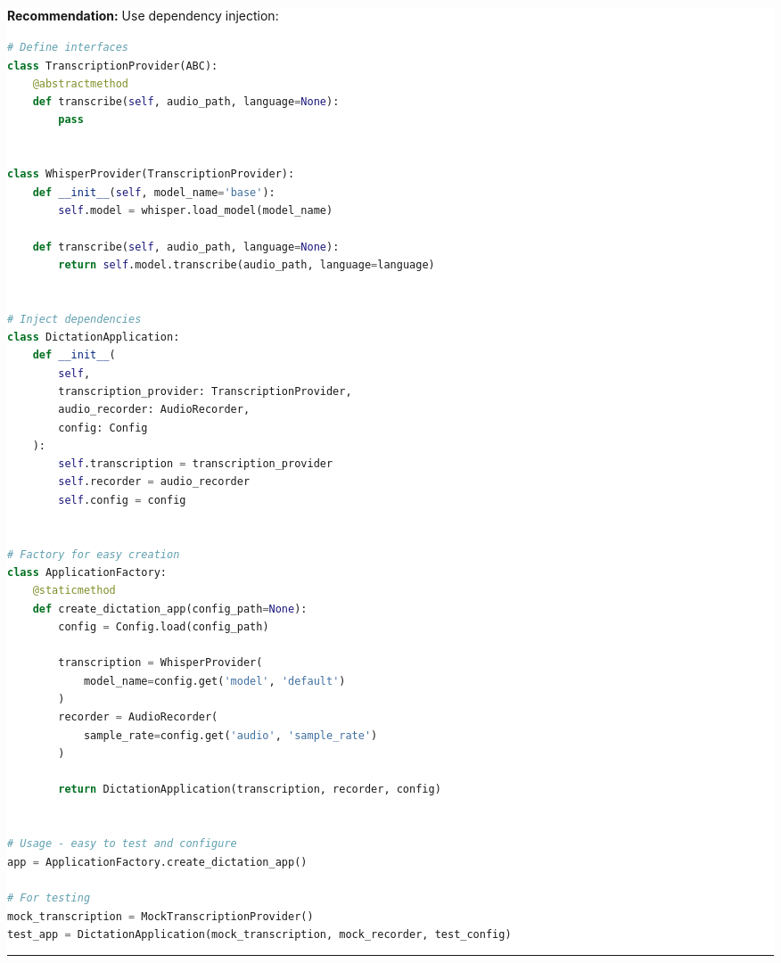 **Recommendation:**
Use dependency injection:

```python
# Define interfaces
class TranscriptionProvider(ABC):
    @abstractmethod
    def transcribe(self, audio_path, language=None):
        pass


class WhisperProvider(TranscriptionProvider):
    def __init__(self, model_name='base'):
        self.model = whisper.load_model(model_name)

    def transcribe(self, audio_path, language=None):
        return self.model.transcribe(audio_path, language=language)


# Inject dependencies
class DictationApplication:
    def __init__(
        self,
        transcription_provider: TranscriptionProvider,
        audio_recorder: AudioRecorder,
        config: Config
    ):
        self.transcription = transcription_provider
        self.recorder = audio_recorder
        self.config = config


# Factory for easy creation
class ApplicationFactory:
    @staticmethod
    def create_dictation_app(config_path=None):
        config = Config.load(config_path)

        transcription = WhisperProvider(
            model_name=config.get('model', 'default')
        )
        recorder = AudioRecorder(
            sample_rate=config.get('audio', 'sample_rate')
        )

        return DictationApplication(transcription, recorder, config)


# Usage - easy to test and configure
app = ApplicationFactory.create_dictation_app()

# For testing
mock_transcription = MockTranscriptionProvider()
test_app = DictationApplication(mock_transcription, mock_recorder, test_config)
```

---